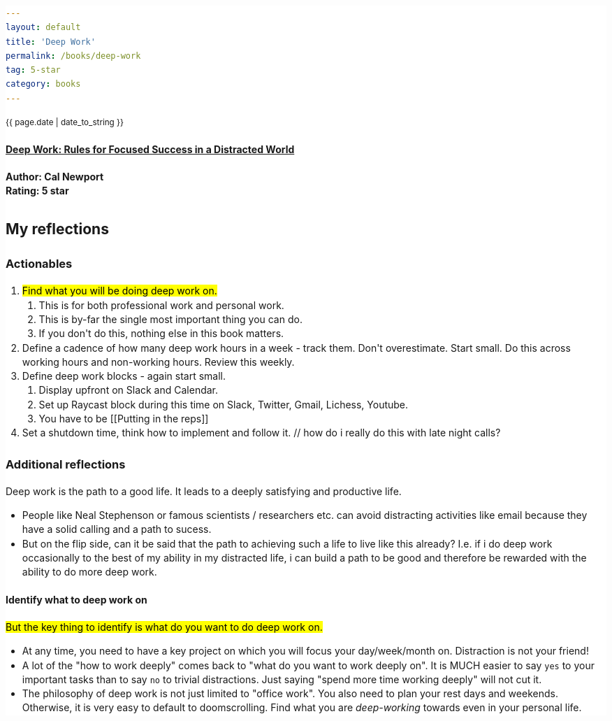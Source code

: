 ```yaml
---
layout: default
title: 'Deep Work'
permalink: /books/deep-work
tag: 5-star
category: books
---
```

<small>{{ page.date | date_to_string }}</small>

#### [Deep Work: Rules for Focused Success in a Distracted World](https://www.goodreads.com/book/show/25744928-deep-work)
**Author: Cal Newport**<br style="line-height: 0.5;">
**Rating: 5 star**

## My reflections

### Actionables
1. <mark>Find what you will be doing deep work on.</mark> 
	1. This is for both professional work and personal work. 
	2. This is by-far the single most important thing you can do. 
	3. If you don't do this, nothing else in this book matters. 
2. Define a cadence of how many deep work hours in a week - track them. Don't overestimate. Start small. Do this across working hours and non-working hours. Review this weekly.
3. Define deep work blocks - again start small. 
	1. Display upfront on Slack and Calendar. 
	2. Set up Raycast block during this time on Slack, Twitter, Gmail, Lichess, Youtube. 
	3. You have to be [[Putting in the reps]]
4. Set a shutdown time, think how to implement and follow it. // how do i really do this with late night calls?

### Additional reflections

Deep work is the path to a good life. It leads to a deeply satisfying and productive life. 
- People like Neal Stephenson or famous scientists / researchers etc. can avoid distracting activities like email because they have a solid calling and a path to sucess. 
- But on the flip side, can it be said that the path to achieving such a life to live like this already? I.e. if i do deep work occasionally to the best of my ability in my distracted life, i can build a path to be good and therefore be rewarded with the ability to do more deep work. 

#### Identify what to deep work on
<mark>But the key thing to identify is what do you want to do deep work on.</mark> 
- At any time, you need to have a key project on which you will focus your day/week/month on. Distraction is not your friend!
- A lot of the "how to work deeply" comes back to "what do you want to work deeply on". It is MUCH easier to say `yes` to your important tasks than to say `no` to trivial distractions. Just saying "spend more time working deeply" will not cut it.
- The philosophy of deep work is not just limited to "office work". You also need to plan your rest days and weekends. Otherwise, it is very easy to default to doomscrolling. Find what you are *deep-working* towards even in your personal life. 
